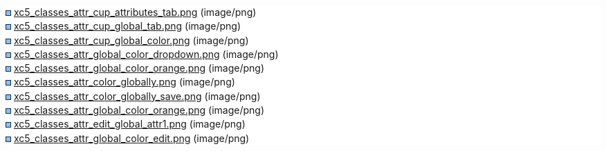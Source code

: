 ![](images/icons/bullet_blue.gif) [xc5_classes_attr_cup_attributes_tab.png]({{site.baseurl}}/attachments/7504857/8719303.png) (image/png)  
![](images/icons/bullet_blue.gif) [xc5_classes_attr_cup_global_tab.png]({{site.baseurl}}/attachments/7504857/8719304.png) (image/png)  
![](images/icons/bullet_blue.gif) [xc5_classes_attr_cup_global_color.png]({{site.baseurl}}/attachments/7504857/8719319.png) (image/png)  
![](images/icons/bullet_blue.gif) [xc5_classes_attr_global_color_dropdown.png]({{site.baseurl}}/attachments/7504857/8719320.png) (image/png)  
![](images/icons/bullet_blue.gif) [xc5_classes_attr_global_color_orange.png]({{site.baseurl}}/attachments/7504857/8719324.png) (image/png)  
![](images/icons/bullet_blue.gif) [xc5_classes_attr_color_globally.png]({{site.baseurl}}/attachments/7504857/8719309.png) (image/png)  
![](images/icons/bullet_blue.gif) [xc5_classes_attr_color_globally_save.png]({{site.baseurl}}/attachments/7504857/8719310.png) (image/png)  
![](images/icons/bullet_blue.gif) [xc5_classes_attr_global_color_orange.png]({{site.baseurl}}/attachments/7504857/8719308.png) (image/png)  
![](images/icons/bullet_blue.gif) [xc5_classes_attr_edit_global_attr1.png]({{site.baseurl}}/attachments/7504857/8719313.png) (image/png)  
![](images/icons/bullet_blue.gif) [xc5_classes_attr_global_color_edit.png]({{site.baseurl}}/attachments/7504857/8719315.png) (image/png)